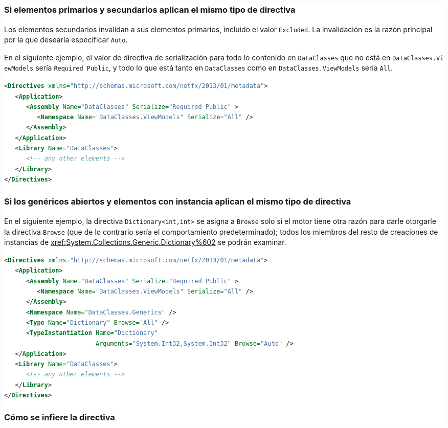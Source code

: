### <a name="if-child-and-parent-elements-apply-the-same-policy-type"></a>Si elementos primarios y secundarios aplican el mismo tipo de directiva

Los elementos secundarios invalidan a sus elementos primarios, incluido el valor `Excluded`. La invalidación es la razón principal por la que desearía especificar `Auto`.

En el siguiente ejemplo, el valor de directiva de serialización para todo lo contenido en `DataClasses` que no está en `DataClasses.ViewModels` sería `Required Public`, y todo lo que está tanto en `DataClasses` como en `DataClasses.ViewModels` sería `All`.

```xml
<Directives xmlns="http://schemas.microsoft.com/netfx/2013/01/metadata">
   <Application>
      <Assembly Name="DataClasses" Serialize="Required Public" >
         <Namespace Name="DataClasses.ViewModels" Serialize="All" />
      </Assembly>
   </Application>
   <Library Name="DataClasses">
      <!-- any other elements -->
   </Library>
</Directives>
```

### <a name="if-open-generics-and-instantiated-elements-apply-the-same-policy-type"></a>Si los genéricos abiertos y elementos con instancia aplican el mismo tipo de directiva

En el siguiente ejemplo, la directiva `Dictionary<int,int>` se asigna a `Browse` solo si el motor tiene otra razón para darle otorgarle la directiva `Browse` (que de lo contrario sería el comportamiento predeterminado); todos los miembros del resto de creaciones de instancias de <xref:System.Collections.Generic.Dictionary%602> se podrán examinar.

```xml
<Directives xmlns="http://schemas.microsoft.com/netfx/2013/01/metadata">
   <Application>
      <Assembly Name="DataClasses" Serialize="Required Public" >
         <Namespace Name="DataClasses.ViewModels" Serialize="All" />
      </Assembly>
      <Namespace Name="DataClasses.Generics" />
      <Type Name="Dictionary" Browse="All" />
      <TypeInstantiation Name="Dictionary"
                         Arguments="System.Int32,System.Int32" Browse="Auto" />
   </Application>
   <Library Name="DataClasses">
      <!-- any other elements -->
   </Library>
</Directives>
```

### <a name="how-policy-is-inferred"></a>Cómo se infiere la directiva
